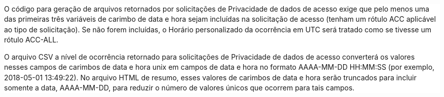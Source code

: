 O código para geração de arquivos retornados por solicitações de Privacidade de dados de acesso exige que pelo menos uma das primeiras três variáveis de carimbo de data e hora sejam incluídas na solicitação de acesso (tenham um rótulo ACC aplicável ao tipo de solicitação). Se não forem incluídas, o Horário personalizado da ocorrência em UTC será tratado como se tivesse um rótulo ACC-ALL.

O arquivo CSV a nível de ocorrência retornado para solicitações de Privacidade de dados de acesso converterá os valores nesses campos de carimbos de data e hora unix em campos de data e hora no formato AAAA-MM-DD HH:MM:SS (por exemplo, 2018-05-01 13:49:22). No arquivo HTML de resumo, esses valores de carimbos de data e hora serão truncados para incluir somente a data, AAAA-MM-DD, para reduzir o número de valores únicos que ocorrem para tais campos.

